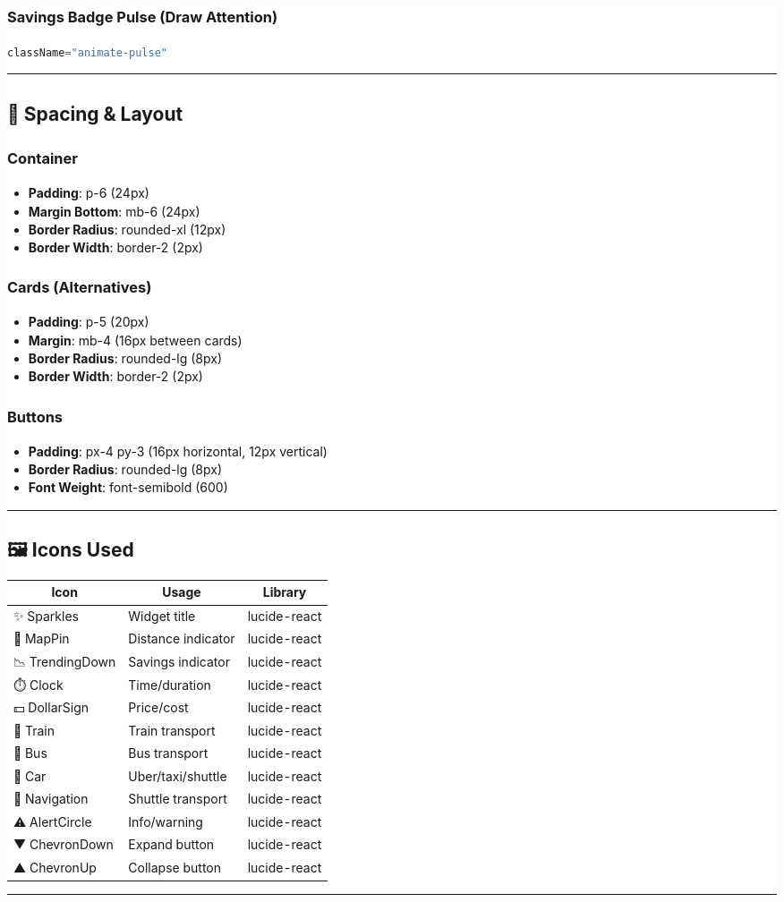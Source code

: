 ### Savings Badge Pulse (Draw Attention)
```typescript
className="animate-pulse"
```

---

## 📐 Spacing & Layout

### Container
- **Padding**: p-6 (24px)
- **Margin Bottom**: mb-6 (24px)
- **Border Radius**: rounded-xl (12px)
- **Border Width**: border-2 (2px)

### Cards (Alternatives)
- **Padding**: p-5 (20px)
- **Margin**: mb-4 (16px between cards)
- **Border Radius**: rounded-lg (8px)
- **Border Width**: border-2 (2px)

### Buttons
- **Padding**: px-4 py-3 (16px horizontal, 12px vertical)
- **Border Radius**: rounded-lg (8px)
- **Font Weight**: font-semibold (600)

---

## 🖼️ Icons Used

| Icon | Usage | Library |
|------|-------|---------|
| ✨ Sparkles | Widget title | lucide-react |
| 📍 MapPin | Distance indicator | lucide-react |
| 📉 TrendingDown | Savings indicator | lucide-react |
| ⏱️ Clock | Time/duration | lucide-react |
| 💵 DollarSign | Price/cost | lucide-react |
| 🚆 Train | Train transport | lucide-react |
| 🚌 Bus | Bus transport | lucide-react |
| 🚗 Car | Uber/taxi/shuttle | lucide-react |
| 🧭 Navigation | Shuttle transport | lucide-react |
| ⚠️ AlertCircle | Info/warning | lucide-react |
| ▼ ChevronDown | Expand button | lucide-react |
| ▲ ChevronUp | Collapse button | lucide-react |

---